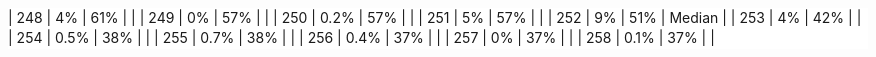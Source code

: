 | 248 | 4% | 61% |  |
| 249 | 0% | 57% |  |
| 250 | 0.2% | 57% |  |
| 251 | 5% | 57% |  |
| 252 | 9% | 51% | Median |
| 253 | 4% | 42% |  |
| 254 | 0.5% | 38% |  |
| 255 | 0.7% | 38% |  |
| 256 | 0.4% | 37% |  |
| 257 | 0% | 37% |  |
| 258 | 0.1% | 37% |  |
